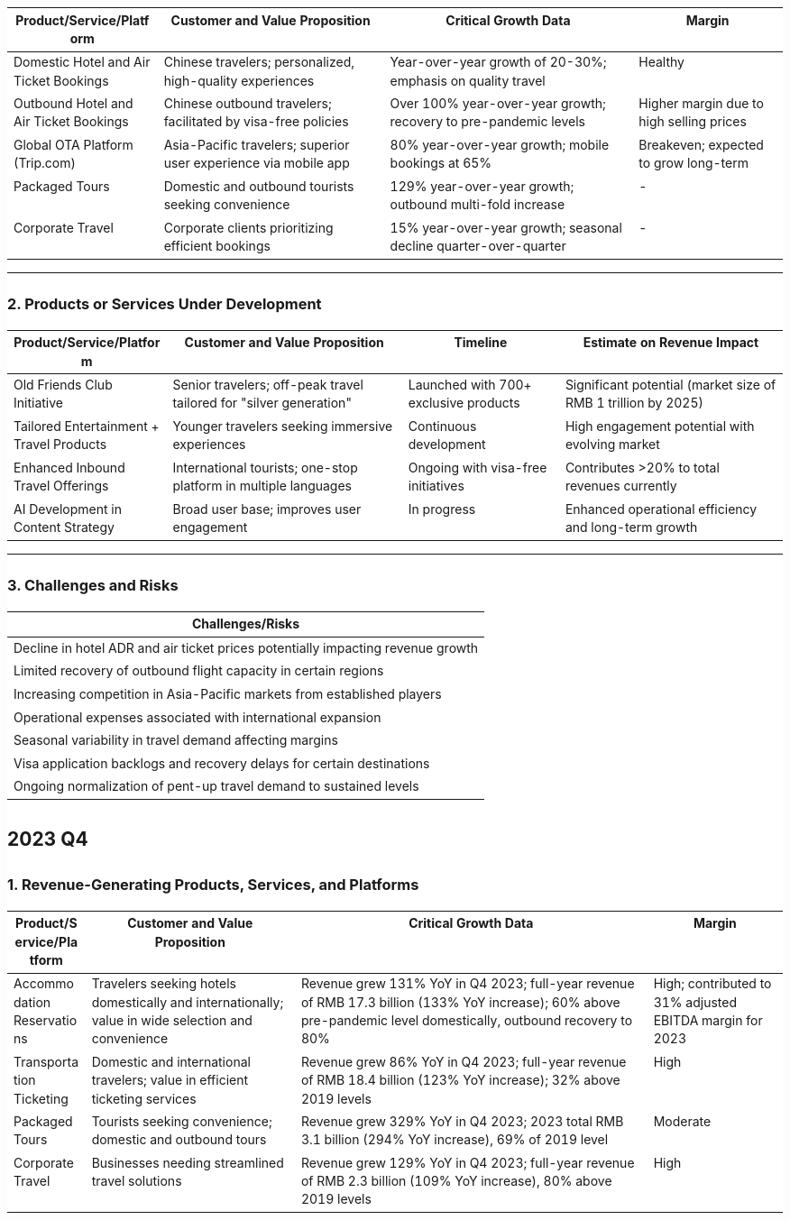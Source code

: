 | Product/Service/Platform | Customer and Value Proposition                                | Critical Growth Data                                     | Margin |
|---------------------------|------------------------------------------------------------|---------------------------------------------------------|--------|
| Domestic Hotel and Air Ticket Bookings | Chinese travelers; personalized, high-quality experiences | Year-over-year growth of 20-30%; emphasis on quality travel | Healthy |
| Outbound Hotel and Air Ticket Bookings | Chinese outbound travelers; facilitated by visa-free policies | Over 100% year-over-year growth; recovery to pre-pandemic levels | Higher margin due to high selling prices |
| Global OTA Platform (Trip.com) | Asia-Pacific travelers; superior user experience via mobile app | 80% year-over-year growth; mobile bookings at 65% | Breakeven; expected to grow long-term |
| Packaged Tours | Domestic and outbound tourists seeking convenience | 129% year-over-year growth; outbound multi-fold increase | - |
| Corporate Travel | Corporate clients prioritizing efficient bookings | 15% year-over-year growth; seasonal decline quarter-over-quarter | - |

---

### 2. Products or Services Under Development

| Product/Service/Platform | Customer and Value Proposition                                | Timeline                       | Estimate on Revenue Impact           |
|---------------------------|------------------------------------------------------------|--------------------------------|---------------------------------------|
| Old Friends Club Initiative | Senior travelers; off-peak travel tailored for "silver generation" | Launched with 700+ exclusive products | Significant potential (market size of RMB 1 trillion by 2025) |
| Tailored Entertainment + Travel Products | Younger travelers seeking immersive experiences | Continuous development | High engagement potential with evolving market |
| Enhanced Inbound Travel Offerings | International tourists; one-stop platform in multiple languages | Ongoing with visa-free initiatives | Contributes >20% to total revenues currently |
| AI Development in Content Strategy | Broad user base; improves user engagement | In progress | Enhanced operational efficiency and long-term growth |

---

### 3. Challenges and Risks

| Challenges/Risks |
|------------------|
| Decline in hotel ADR and air ticket prices potentially impacting revenue growth |
| Limited recovery of outbound flight capacity in certain regions |
| Increasing competition in Asia-Pacific markets from established players |
| Operational expenses associated with international expansion |
| Seasonal variability in travel demand affecting margins |
| Visa application backlogs and recovery delays for certain destinations |
| Ongoing normalization of pent-up travel demand to sustained levels |

## 2023 Q4

### 1. Revenue-Generating Products, Services, and Platforms 

| Product/Service/Platform | Customer and Value Proposition | Critical Growth Data | Margin |
|--------------------------|--------------------------------|----------------------|--------|
| Accommodation Reservations | Travelers seeking hotels domestically and internationally; value in wide selection and convenience | Revenue grew 131% YoY in Q4 2023; full-year revenue of RMB 17.3 billion (133% YoY increase); 60% above pre-pandemic level domestically, outbound recovery to 80% | High; contributed to 31% adjusted EBITDA margin for 2023 |
| Transportation Ticketing | Domestic and international travelers; value in efficient ticketing services | Revenue grew 86% YoY in Q4 2023; full-year revenue of RMB 18.4 billion (123% YoY increase); 32% above 2019 levels | High |
| Packaged Tours | Tourists seeking convenience; domestic and outbound tours | Revenue grew 329% YoY in Q4 2023; 2023 total RMB 3.1 billion (294% YoY increase), 69% of 2019 level | Moderate |
| Corporate Travel | Businesses needing streamlined travel solutions | Revenue grew 129% YoY in Q4 2023; full-year revenue of RMB 2.3 billion (109% YoY increase), 80% above 2019 levels | High |
